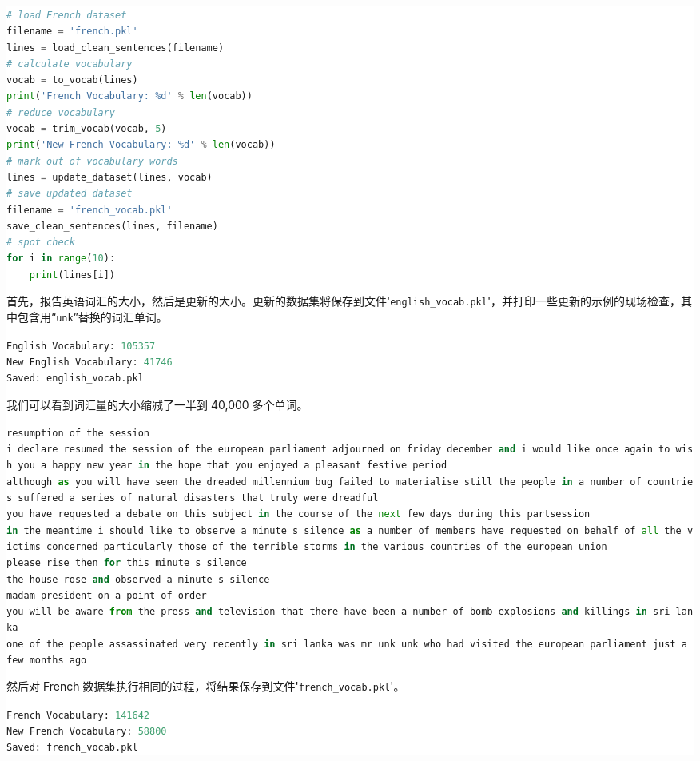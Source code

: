 ```py
# load French dataset
filename = 'french.pkl'
lines = load_clean_sentences(filename)
# calculate vocabulary
vocab = to_vocab(lines)
print('French Vocabulary: %d' % len(vocab))
# reduce vocabulary
vocab = trim_vocab(vocab, 5)
print('New French Vocabulary: %d' % len(vocab))
# mark out of vocabulary words
lines = update_dataset(lines, vocab)
# save updated dataset
filename = 'french_vocab.pkl'
save_clean_sentences(lines, filename)
# spot check
for i in range(10):
	print(lines[i])
```

首先，报告英语词汇的大小，然后是更新的大小。更新的数据集将保存到文件'`english_vocab.pkl`'，并打印一些更新的示例的现场检查，其中包含用“`unk`”替换的词汇单词。

```py
English Vocabulary: 105357
New English Vocabulary: 41746
Saved: english_vocab.pkl
```

我们可以看到词汇量的大小缩减了一半到 40,000 多个单词。

```py
resumption of the session
i declare resumed the session of the european parliament adjourned on friday december and i would like once again to wish you a happy new year in the hope that you enjoyed a pleasant festive period
although as you will have seen the dreaded millennium bug failed to materialise still the people in a number of countries suffered a series of natural disasters that truly were dreadful
you have requested a debate on this subject in the course of the next few days during this partsession
in the meantime i should like to observe a minute s silence as a number of members have requested on behalf of all the victims concerned particularly those of the terrible storms in the various countries of the european union
please rise then for this minute s silence
the house rose and observed a minute s silence
madam president on a point of order
you will be aware from the press and television that there have been a number of bomb explosions and killings in sri lanka
one of the people assassinated very recently in sri lanka was mr unk unk who had visited the european parliament just a few months ago
```

然后对 French 数据集执行相同的过程，将结果保存到文件'`french_vocab.pkl`'。

```py
French Vocabulary: 141642
New French Vocabulary: 58800
Saved: french_vocab.pkl
```
